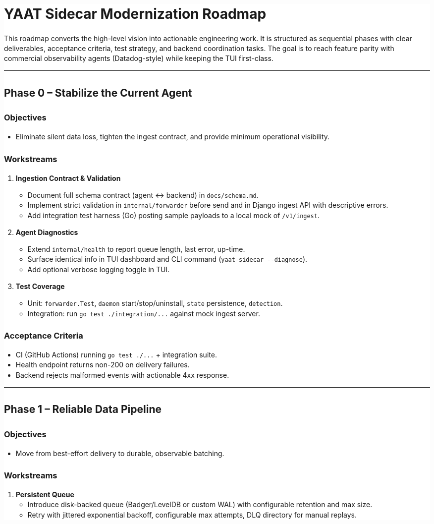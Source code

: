 # YAAT Sidecar Modernization Roadmap

This roadmap converts the high-level vision into actionable engineering work. It is structured as sequential phases with clear deliverables, acceptance criteria, test strategy, and backend coordination tasks. The goal is to reach feature parity with commercial observability agents (Datadog-style) while keeping the TUI first-class.

---

## Phase 0 – Stabilize the Current Agent

### Objectives
- Eliminate silent data loss, tighten the ingest contract, and provide minimum operational visibility.

### Workstreams
1. **Ingestion Contract & Validation**
   - Document full schema contract (agent ↔ backend) in `docs/schema.md`.
   - Implement strict validation in `internal/forwarder` before send and in Django ingest API with descriptive errors.
   - Add integration test harness (Go) posting sample payloads to a local mock of `/v1/ingest`.

2. **Agent Diagnostics**
   - Extend `internal/health` to report queue length, last error, up-time.
   - Surface identical info in TUI dashboard and CLI command (`yaat-sidecar --diagnose`).
   - Add optional verbose logging toggle in TUI.

3. **Test Coverage**
   - Unit: `forwarder.Test`, `daemon` start/stop/uninstall, `state` persistence, `detection`.
   - Integration: run `go test ./integration/...` against mock ingest server.

### Acceptance Criteria
- CI (GitHub Actions) running `go test ./...` + integration suite.
- Health endpoint returns non-200 on delivery failures.
- Backend rejects malformed events with actionable 4xx response.

---

## Phase 1 – Reliable Data Pipeline

### Objectives
- Move from best-effort delivery to durable, observable batching.

### Workstreams
1. **Persistent Queue**
   - Introduce disk-backed queue (Badger/LevelDB or custom WAL) with configurable retention and max size.
   - Retry with jittered exponential backoff, configurable max attempts, DLQ directory for manual replays.
